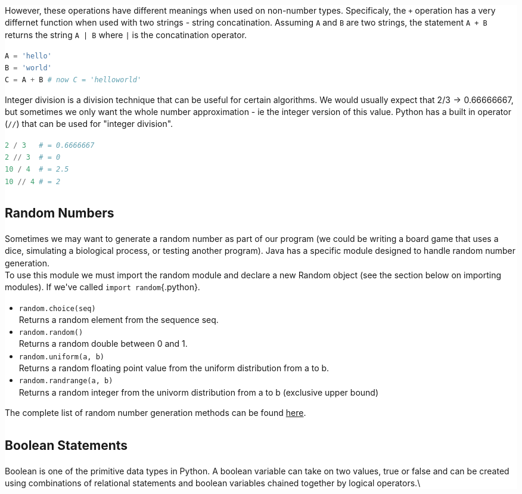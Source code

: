 However, these operations have different meanings when used on non-number types. Specificaly, the `+` 
operation has a very differnet function when used with two strings - string concatination. Assuming `A` and 
`B` are two strings, the statement `A + B` returns the string `A | B` where `|` is the concatination 
operator.

```Python
A = 'hello'
B = 'world'
C = A + B # now C = 'helloworld'
```

Integer division is a division technique that can be useful for certain algorithms. We would usually expect 
that $2 / 3 \to 0.66666667$, but sometimes we only want the whole number approximation - ie the integer 
version of this value. Python has a built in operator (`//`) that can be used for "integer division".

```Python
2 / 3   # = 0.6666667
2 // 3  # = 0
10 / 4  # = 2.5
10 // 4 # = 2
```

## Random Numbers
Sometimes we may want to generate a random number as part of our program (we could be writing a board game 
that uses a dice, simulating a biological process, or testing another program). Java has a specific module 
designed to handle random number generation. \
To use this module we must import the random module and declare a new Random object (see the section below 
on importing modules). If we've called `import random`{.python}.

- `random.choice(seq)`\
Returns a random element from the sequence seq.
- `random.random()`\
Returns a random double between 0 and 1.
- `random.uniform(a, b)`\
Returns a random floating point value from the uniform distribution from a to b.
- `random.randrange(a, b)`\
Returns a random integer from the univorm distribution from a to b (exclusive upper bound)

The complete list of random number generation methods can be found [here](https://docs.python.org/3.6/library/random.html).

## Boolean Statements

Boolean is one of the primitive data types in Python. A boolean variable
can take on two values, true or false and can be created using
combinations of relational statements and boolean variables chained
together by logical operators.\

